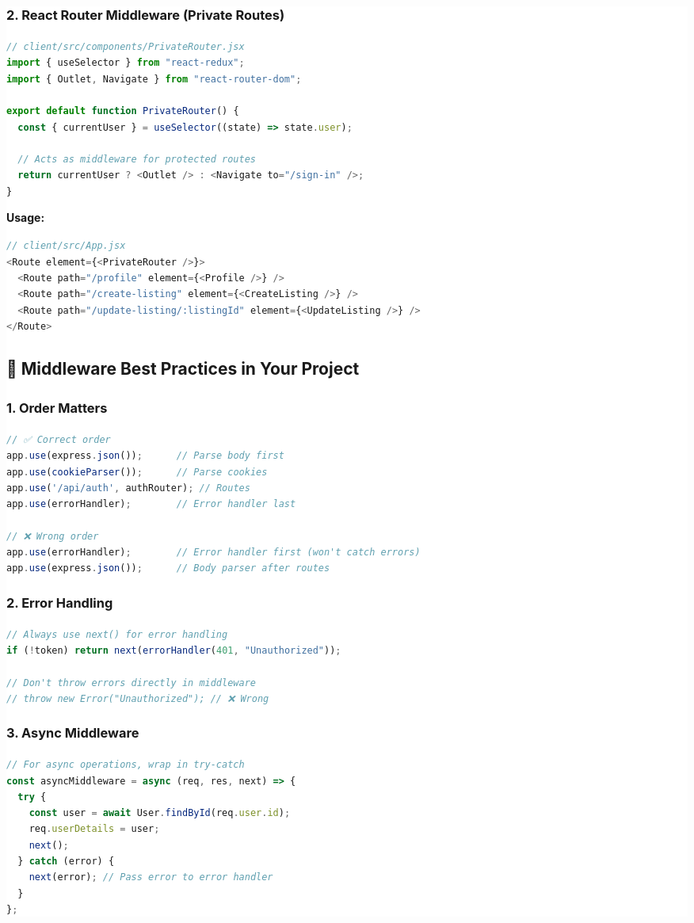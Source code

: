 ### **2. React Router Middleware (Private Routes)**
```javascript
// client/src/components/PrivateRouter.jsx
import { useSelector } from "react-redux";
import { Outlet, Navigate } from "react-router-dom";

export default function PrivateRouter() {
  const { currentUser } = useSelector((state) => state.user);
  
  // Acts as middleware for protected routes
  return currentUser ? <Outlet /> : <Navigate to="/sign-in" />;
}
```

**Usage:**
```javascript
// client/src/App.jsx
<Route element={<PrivateRouter />}>
  <Route path="/profile" element={<Profile />} />
  <Route path="/create-listing" element={<CreateListing />} />
  <Route path="/update-listing/:listingId" element={<UpdateListing />} />
</Route>
```

## 🎯 Middleware Best Practices in Your Project

### **1. Order Matters**
```javascript
// ✅ Correct order
app.use(express.json());      // Parse body first
app.use(cookieParser());      // Parse cookies
app.use('/api/auth', authRouter); // Routes
app.use(errorHandler);        // Error handler last

// ❌ Wrong order
app.use(errorHandler);        // Error handler first (won't catch errors)
app.use(express.json());      // Body parser after routes
```

### **2. Error Handling**
```javascript
// Always use next() for error handling
if (!token) return next(errorHandler(401, "Unauthorized"));

// Don't throw errors directly in middleware
// throw new Error("Unauthorized"); // ❌ Wrong
```

### **3. Async Middleware**
```javascript
// For async operations, wrap in try-catch
const asyncMiddleware = async (req, res, next) => {
  try {
    const user = await User.findById(req.user.id);
    req.userDetails = user;
    next();
  } catch (error) {
    next(error); // Pass error to error handler
  }
};
```
